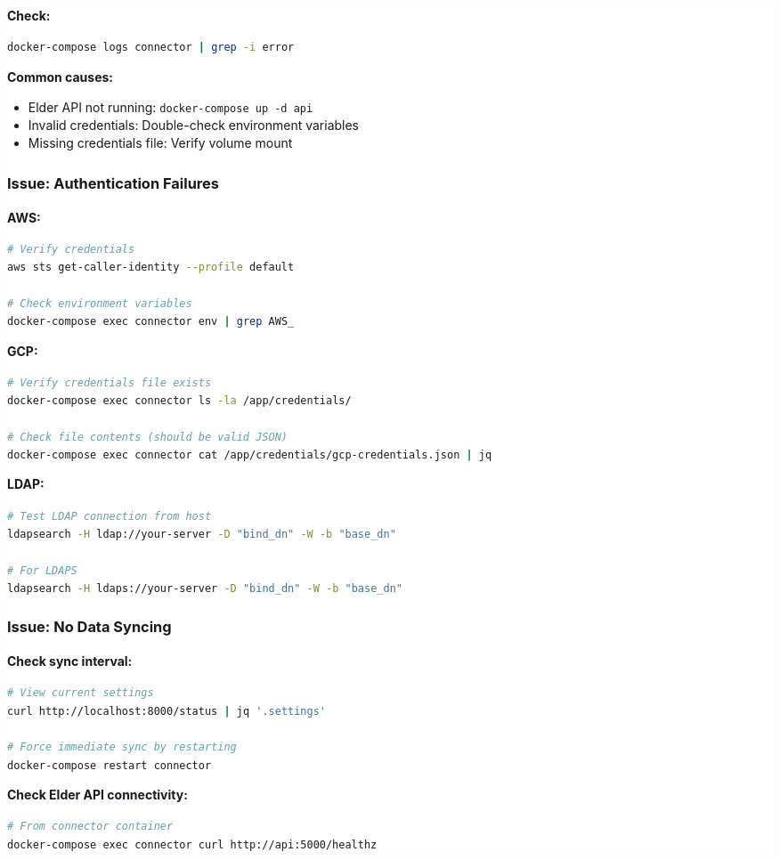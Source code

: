**Check:**
```bash
docker-compose logs connector | grep -i error
```

**Common causes:**
- Elder API not running: `docker-compose up -d api`
- Invalid credentials: Double-check environment variables
- Missing credentials file: Verify volume mount

### Issue: Authentication Failures

**AWS:**
```bash
# Verify credentials
aws sts get-caller-identity --profile default

# Check environment variables
docker-compose exec connector env | grep AWS_
```

**GCP:**
```bash
# Verify credentials file exists
docker-compose exec connector ls -la /app/credentials/

# Check file contents (should be valid JSON)
docker-compose exec connector cat /app/credentials/gcp-credentials.json | jq
```

**LDAP:**
```bash
# Test LDAP connection from host
ldapsearch -H ldap://your-server -D "bind_dn" -W -b "base_dn"

# For LDAPS
ldapsearch -H ldaps://your-server -D "bind_dn" -W -b "base_dn"
```

### Issue: No Data Syncing

**Check sync interval:**
```bash
# View current settings
curl http://localhost:8000/status | jq '.settings'

# Force immediate sync by restarting
docker-compose restart connector
```

**Check Elder API connectivity:**
```bash
# From connector container
docker-compose exec connector curl http://api:5000/healthz
```
